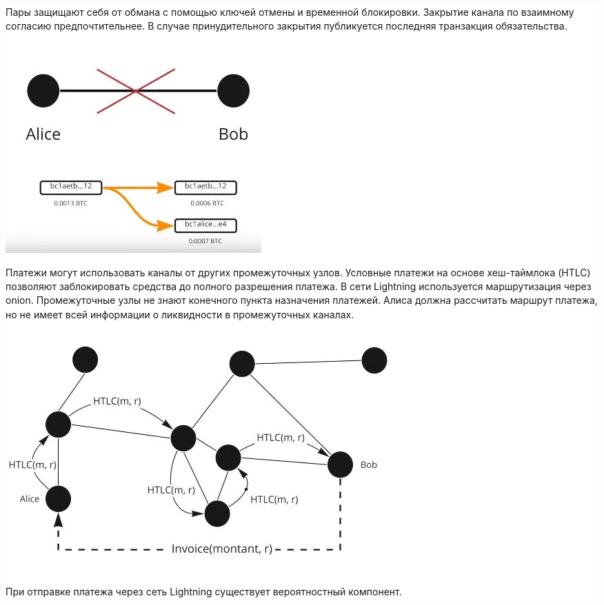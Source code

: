 Пары защищают себя от обмана с помощью ключей отмены и временной блокировки. Закрытие канала по взаимному согласию предпочтительнее. В случае принудительного закрытия публикуется последняя транзакция обязательства.

![instruction](assets/chapitre12/3.webp)

Платежи могут использовать каналы от других промежуточных узлов. Условные платежи на основе хеш-таймлока (HTLC) позволяют заблокировать средства до полного разрешения платежа. В сети Lightning используется маршрутизация через onion. Промежуточные узлы не знают конечного пункта назначения платежей. Алиса должна рассчитать маршрут платежа, но не имеет всей информации о ликвидности в промежуточных каналах.

![instruction](assets/chapitre12/4.webp)

При отправке платежа через сеть Lightning существует вероятностный компонент.
